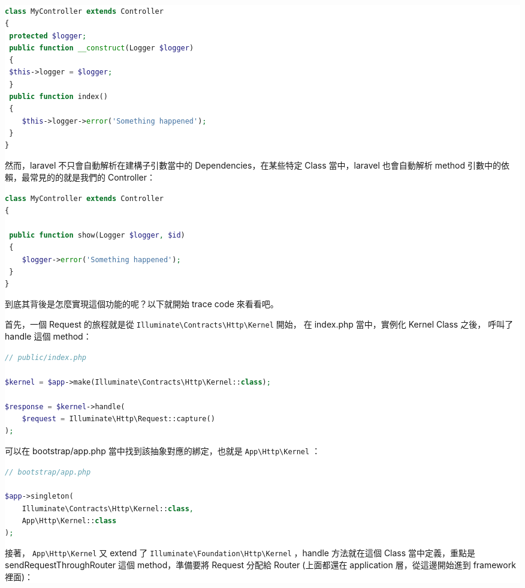 ```php
class MyController extends Controller
{
 protected $logger;
 public function __construct(Logger $logger)
 {
 $this->logger = $logger;
 }
 public function index()
 {
    $this->logger->error('Something happened');
 }
}
```

然而，laravel 不只會自動解析在建構子引數當中的 Dependencies，在某些特定 Class 當中，laravel 也會自動解析 method 引數中的依賴，最常見的的就是我們的 Controller：

```php
class MyController extends Controller
{

 public function show(Logger $logger, $id)
 {
    $logger->error('Something happened');
 }
}
```

到底其背後是怎麼實現這個功能的呢？以下就開始 trace code 來看看吧。

首先，一個 Request 的旅程就是從 `Illuminate\Contracts\Http\Kernel` 開始， 在 index.php 當中，實例化 Kernel Class 之後， 呼叫了 handle 這個 method：

```php
// public/index.php

$kernel = $app->make(Illuminate\Contracts\Http\Kernel::class);

$response = $kernel->handle(
    $request = Illuminate\Http\Request::capture()
);
```

可以在 bootstrap/app.php 當中找到該抽象對應的綁定，也就是 `App\Http\Kernel` ：

```php
// bootstrap/app.php 

$app->singleton(
    Illuminate\Contracts\Http\Kernel::class,
    App\Http\Kernel::class
);
```

接著， `App\Http\Kernel` 又 extend 了 `Illuminate\Foundation\Http\Kernel` ，handle 方法就在這個 Class 當中定義，重點是 sendRequestThroughRouter 這個 method，準備要將 Request 分配給 Router (上面都還在 application 層，從這邊開始進到 framework 裡面)：
